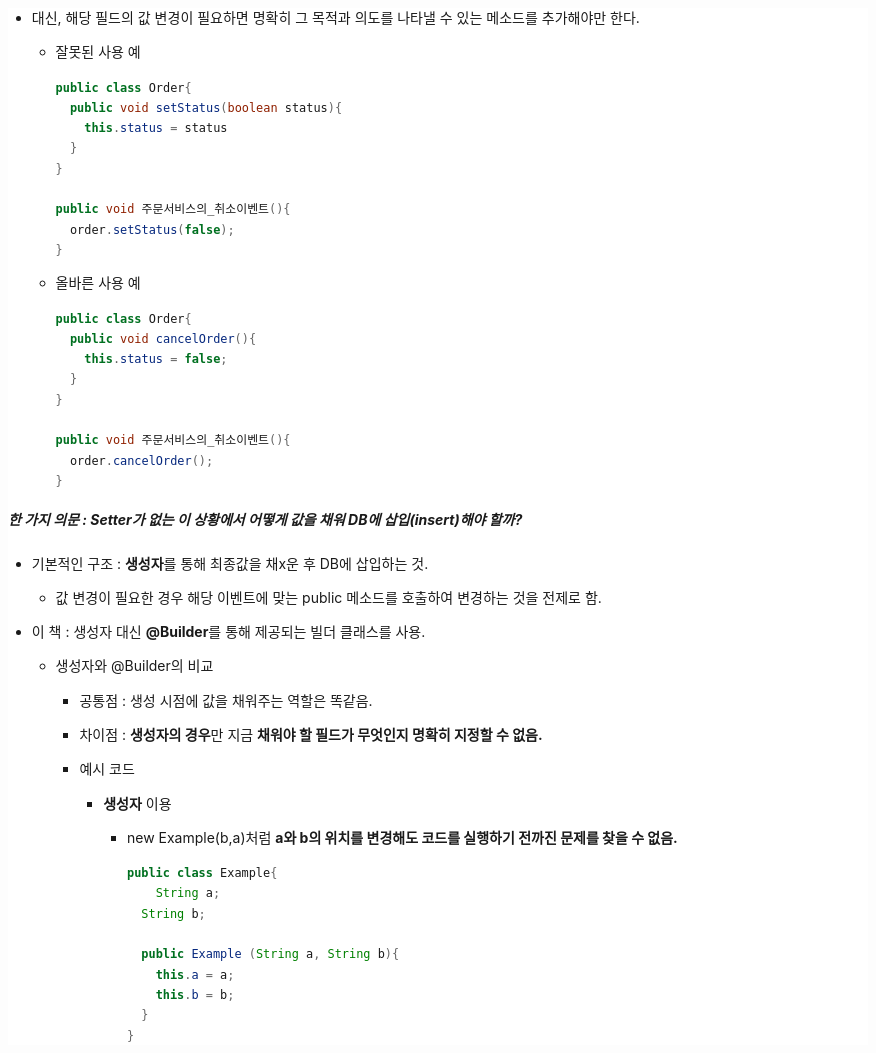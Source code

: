 - 대신, 해당 필드의 값 변경이 필요하면 명확히 그 목적과 의도를 나타낼 수 있는 메소드를 추가해야만 한다.

    - 잘못된 사용 예

      ```java
      public class Order{
        public void setStatus(boolean status){
          this.status = status
        }
      }
      
      public void 주문서비스의_취소이벤트(){
        order.setStatus(false);
      }
      ```

    - 올바른 사용 예

      ``` java
      public class Order{
        public void cancelOrder(){
          this.status = false;
        }
      }
      
      public void 주문서비스의_취소이벤트(){
        order.cancelOrder();
      }
      ```



##### 한 가지 의문 : Setter가 없는 이 상황에서 어떻게 값을 채워 DB에 삽입(insert)해야 할까?

- 기본적인 구조 : **생성자**를 통해 최종값을 채x운 후 DB에 삽입하는 것.

    - 값 변경이 필요한 경우 해당 이벤트에 맞는 public 메소드를 호출하여 변경하는 것을 전제로 함.

- 이 책 :  생성자 대신 **@Builder**를 통해 제공되는 빌더 클래스를 사용.

    - 생성자와 @Builder의 비교

        - 공통점 : 생성 시점에 값을 채워주는 역할은 똑같음.

        - 차이점 : **생성자의 경우**만 지금 **채워야 할 필드가 무엇인지 명확히 지정할 수 없음.**

        - 예시 코드

            - **생성자** 이용

                - new Example(b,a)처럼  **a와 b의 위치를 변경해도 코드를 실행하기 전까진 문제를 찾을 수 없음.**

                  ```java
                  public class Example{
                      String a;
                    String b;
                    
                    public Example (String a, String b){
                      this.a = a;
                      this.b = b;
                    }
                  }
                  